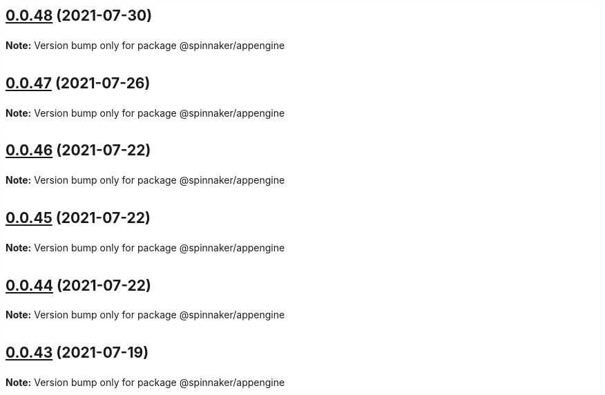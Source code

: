 


## [0.0.48](https://github.com/spinnaker/deck/compare/@spinnaker/appengine@0.0.47...@spinnaker/appengine@0.0.48) (2021-07-30)

**Note:** Version bump only for package @spinnaker/appengine





## [0.0.47](https://github.com/spinnaker/deck/compare/@spinnaker/appengine@0.0.46...@spinnaker/appengine@0.0.47) (2021-07-26)

**Note:** Version bump only for package @spinnaker/appengine





## [0.0.46](https://github.com/spinnaker/deck/compare/@spinnaker/appengine@0.0.45...@spinnaker/appengine@0.0.46) (2021-07-22)

**Note:** Version bump only for package @spinnaker/appengine





## [0.0.45](https://github.com/spinnaker/deck/compare/@spinnaker/appengine@0.0.43...@spinnaker/appengine@0.0.45) (2021-07-22)

**Note:** Version bump only for package @spinnaker/appengine





## [0.0.44](https://github.com/spinnaker/deck/compare/@spinnaker/appengine@0.0.43...@spinnaker/appengine@0.0.44) (2021-07-22)

**Note:** Version bump only for package @spinnaker/appengine





## [0.0.43](https://github.com/spinnaker/deck/compare/@spinnaker/appengine@0.0.38...@spinnaker/appengine@0.0.43) (2021-07-19)

**Note:** Version bump only for package @spinnaker/appengine


